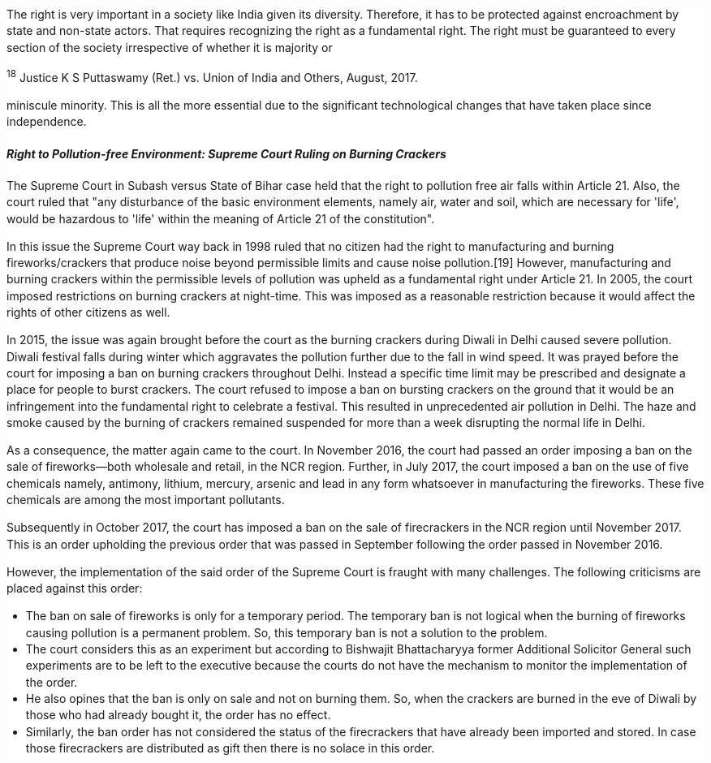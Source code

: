 The right is very important in a society like India given its diversity. Therefore, it has to be protected against encroachment by state and non-state actors. That requires recognizing the right as a fundamental right. The right must be guaranteed to every section of the society irrespective of whether it is majority or

<sup>18</sup> Justice K S Puttaswamy (Ret.) vs. Union of India and Others, August, 2017.

miniscule minority. This is all the more essential due to the significant technological changes that have taken place since independence.

#### *Right to Pollution-free Environment: Supreme Court Ruling on Burning Crackers*

The Supreme Court in Subash versus State of Bihar case held that the right to pollution free air falls within Article 21. Also, the court ruled that "any disturbance of the basic environment elements, namely air, water and soil, which are necessary for 'life', would be hazardous to 'life' within the meaning of Article 21 of the constitution".

In this issue the Supreme Court way back in 1998 ruled that no citizen had the right to manufacturing and burning fireworks/crackers that produce noise beyond permissible limits and cause noise pollution.[19] However, manufacturing and burning crackers within the permissible levels of pollution was upheld as a fundamental right under Article 21. In 2005, the court imposed restrictions on burning crackers at night-time. This was imposed as a reasonable restriction because it would affect the rights of other citizens as well.

In 2015, the issue was again brought before the court as the burning crackers during Diwali in Delhi caused severe pollution. Diwali festival falls during winter which aggravates the pollution further due to the fall in wind speed. It was prayed before the court for imposing a ban on burning crackers throughout Delhi. Instead a specific time limit may be prescribed and designate a place for people to burst crackers. The court refused to impose a ban on bursting crackers on the ground that it would be an infringement into the fundamental right to celebrate a festival. This resulted in unprecedented air pollution in Delhi. The haze and smoke caused by the burning of crackers remained suspended for more than a week disrupting the normal life in Delhi.

As a consequence, the matter again came to the court. In November 2016, the court had passed an order imposing a ban on the sale of fireworks—both wholesale and retail, in the NCR region. Further, in July 2017, the court imposed a ban on the use of five chemicals namely, antimony, lithium, mercury, arsenic and lead in any form whatsoever in manufacturing the fireworks. These five chemicals are among the most important pollutants.

Subsequently in October 2017, the court has imposed a ban on the sale of firecrackers in the NCR region until November 2017. This is an order upholding the previous order that was passed in September following the order passed in November 2016.

However, the implementation of the said order of the Supreme Court is fraught with many challenges. The following criticisms are placed against this order:

- The ban on sale of fireworks is only for a temporary period. The temporary ban is not logical when the burning of fireworks causing pollution is a permanent problem. So, this temporary ban is not a solution to the problem.
- The court considers this as an experiment but according to Bishwajit Bhattacharyya former Additional Solicitor General such experiments are to be left to the executive because the courts do not have the mechanism to monitor the implementation of the order.
- He also opines that the ban is only on sale and not on burning them. So, when the crackers are burned in the eve of Diwali by those who had already bought it, the order has no effect.
- Similarly, the ban order has not considered the status of the firecrackers that have already been imported and stored. In case those firecrackers are distributed as gift then there is no solace in this order.

